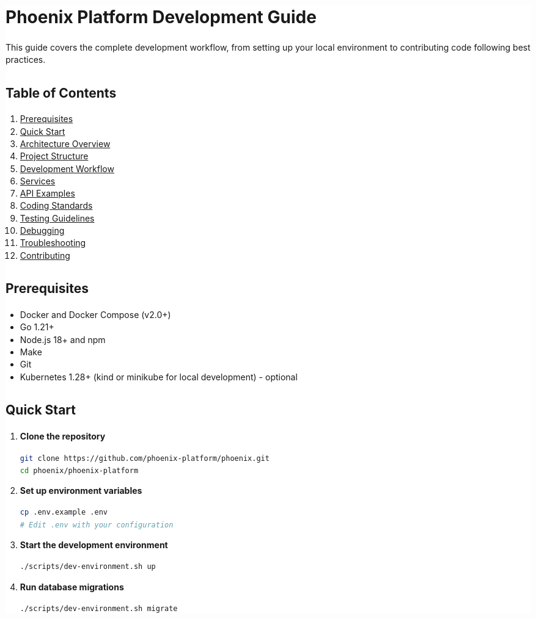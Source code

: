 # Phoenix Platform Development Guide

This guide covers the complete development workflow, from setting up your local environment to contributing code following best practices.

## Table of Contents

1. [Prerequisites](#prerequisites)
2. [Quick Start](#quick-start)
3. [Architecture Overview](#architecture-overview)
4. [Project Structure](#project-structure)
5. [Development Workflow](#development-workflow)
6. [Services](#services)
7. [API Examples](#api-examples)
8. [Coding Standards](#coding-standards)
9. [Testing Guidelines](#testing-guidelines)
10. [Debugging](#debugging)
11. [Troubleshooting](#troubleshooting)
12. [Contributing](#contributing)

## Prerequisites

- Docker and Docker Compose (v2.0+)
- Go 1.21+
- Node.js 18+ and npm
- Make
- Git
- Kubernetes 1.28+ (kind or minikube for local development) - optional

## Quick Start

1. **Clone the repository**
   ```bash
   git clone https://github.com/phoenix-platform/phoenix.git
   cd phoenix/phoenix-platform
   ```

2. **Set up environment variables**
   ```bash
   cp .env.example .env
   # Edit .env with your configuration
   ```

3. **Start the development environment**
   ```bash
   ./scripts/dev-environment.sh up
   ```

4. **Run database migrations**
   ```bash
   ./scripts/dev-environment.sh migrate
   ```
